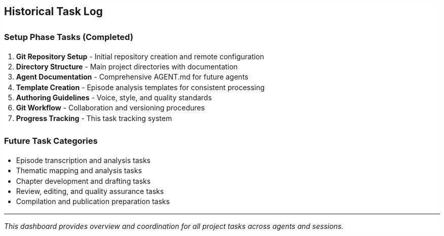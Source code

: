 
## Historical Task Log

### Setup Phase Tasks (Completed)
1. **Git Repository Setup** - Initial repository creation and remote configuration
2. **Directory Structure** - Main project directories with documentation
3. **Agent Documentation** - Comprehensive AGENT.md for future agents
4. **Template Creation** - Episode analysis templates for consistent processing
5. **Authoring Guidelines** - Voice, style, and quality standards
6. **Git Workflow** - Collaboration and versioning procedures
7. **Progress Tracking** - This task tracking system

### Future Task Categories
- Episode transcription and analysis tasks
- Thematic mapping and analysis tasks
- Chapter development and drafting tasks
- Review, editing, and quality assurance tasks
- Compilation and publication preparation tasks

---

*This dashboard provides overview and coordination for all project tasks across agents and sessions.*
